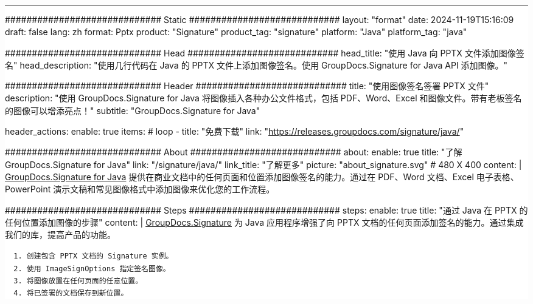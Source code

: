 



---
############################# Static ############################
layout: "format"
date:  2024-11-19T15:16:09
draft: false
lang: zh
format: Pptx
product: "Signature"
product_tag: "signature"
platform: "Java"
platform_tag: "java"

############################# Head ############################
head_title: "使用 Java 向 PPTX 文件添加图像签名"
head_description: "使用几行代码在 Java 的 PPTX 文件上添加图像签名。使用 GroupDocs.Signature for Java API 添加图像。"

############################# Header ############################
title: "使用图像签名签署 PPTX 文件" 
description: "使用 GroupDocs.Signature for Java 将图像插入各种办公文件格式，包括 PDF、Word、Excel 和图像文件。带有老板签名的图像可以增添亮点！"
subtitle: "GroupDocs.Signature for Java" 

header_actions:
  enable: true
  items:
    #  loop
    - title: "免费下载"
      link: "https://releases.groupdocs.com/signature/java/"
      
############################# About ############################
about:
    enable: true
    title: "了解 GroupDocs.Signature for Java"
    link: "/signature/java/"
    link_title: "了解更多"
    picture: "about_signature.svg" # 480 X 400
    content: |
       [GroupDocs.Signature for Java](/signature/java/) 提供在商业文档中的任何页面和位置添加图像签名的能力。通过在 PDF、Word 文档、Excel 电子表格、PowerPoint 演示文稿和常见图像格式中添加图像来优化您的工作流程。

############################# Steps ############################
steps:
    enable: true
    title: "通过 Java 在 PPTX 的任何位置添加图像的步骤"
    content: |
      [GroupDocs.Signature](/signature/java/) 为 Java 应用程序增强了向 PPTX 文档的任何页面添加签名的能力。通过集成我们的库，提高产品的功能。
      
      1. 创建包含 PPTX 文档的 Signature 实例。
      2. 使用 ImageSignOptions 指定签名图像。
      3. 将图像放置在任何页面的任意位置。
      4. 将已签署的文档保存到新位置。
   